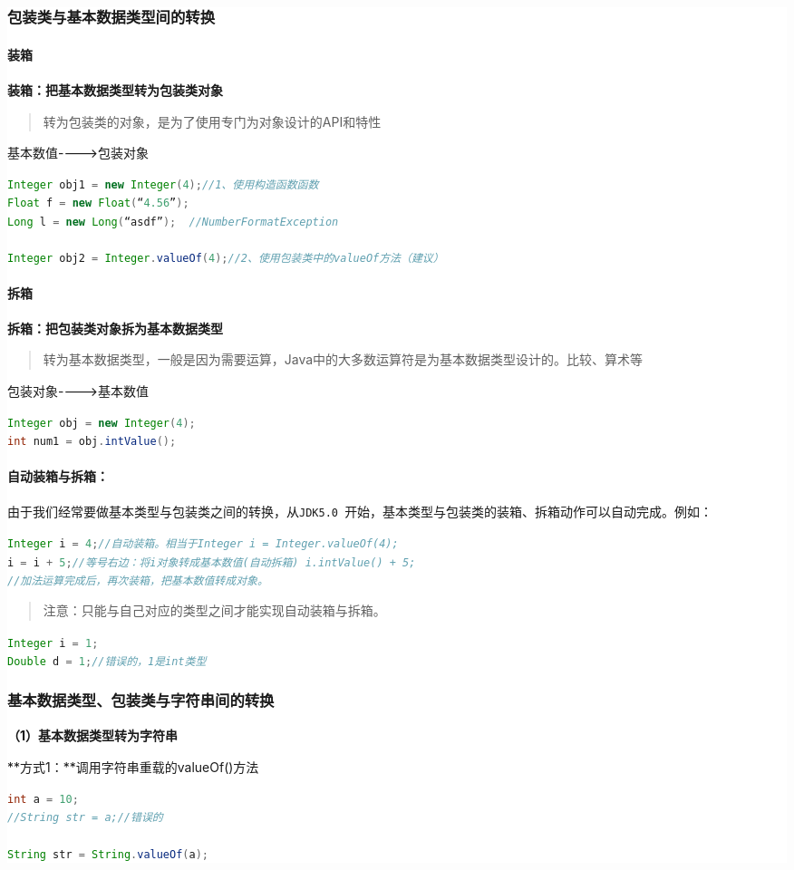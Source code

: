 ### 包装类与基本数据类型间的转换

#### 装箱

 **装箱：把基本数据类型转为包装类对象**

> 转为包装类的对象，是为了使用专门为对象设计的API和特性

基本数值---->包装对象

```java
Integer obj1 = new Integer(4);//1、使用构造函数函数
Float f = new Float(“4.56”);
Long l = new Long(“asdf”);  //NumberFormatException

Integer obj2 = Integer.valueOf(4);//2、使用包装类中的valueOf方法（建议）
```

#### 拆箱

**拆箱：把包装类对象拆为基本数据类型**

> 转为基本数据类型，一般是因为需要运算，Java中的大多数运算符是为基本数据类型设计的。比较、算术等

包装对象---->基本数值

```java
Integer obj = new Integer(4);
int num1 = obj.intValue();
```

#### **自动装箱与拆箱：**

由于我们经常要做基本类型与包装类之间的转换，从`JDK5.0 `开始，基本类型与包装类的装箱、拆箱动作可以自动完成。例如：

```java
Integer i = 4;//自动装箱。相当于Integer i = Integer.valueOf(4);
i = i + 5;//等号右边：将i对象转成基本数值(自动拆箱) i.intValue() + 5;
//加法运算完成后，再次装箱，把基本数值转成对象。
```

> 注意：只能与自己对应的类型之间才能实现自动装箱与拆箱。

```java
Integer i = 1;
Double d = 1;//错误的，1是int类型
```

### 基本数据类型、包装类与字符串间的转换

**（1）基本数据类型转为字符串**

**方式1：**调用字符串重载的valueOf()方法

```java
int a = 10;
//String str = a;//错误的

String str = String.valueOf(a);
```
